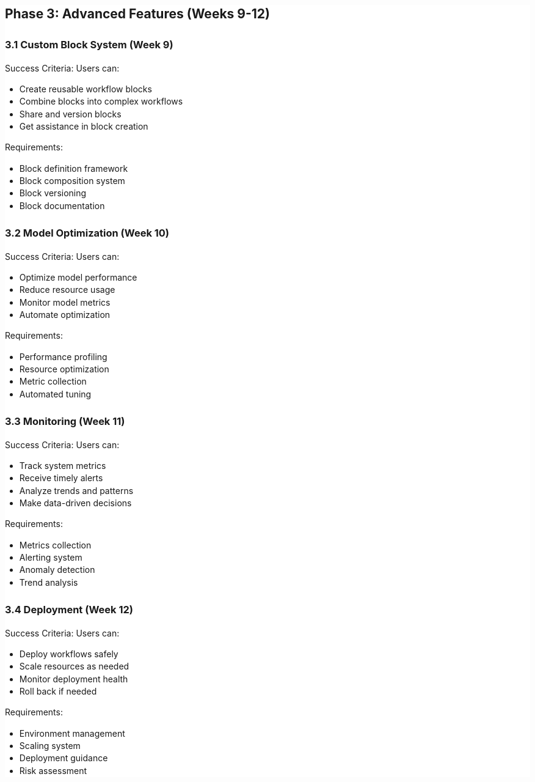 ## Phase 3: Advanced Features (Weeks 9-12)

### 3.1 Custom Block System (Week 9)
Success Criteria: Users can:
- Create reusable workflow blocks
- Combine blocks into complex workflows
- Share and version blocks
- Get assistance in block creation

Requirements:
- Block definition framework
- Block composition system
- Block versioning
- Block documentation

### 3.2 Model Optimization (Week 10)
Success Criteria: Users can:
- Optimize model performance
- Reduce resource usage
- Monitor model metrics
- Automate optimization

Requirements:
- Performance profiling
- Resource optimization
- Metric collection
- Automated tuning

### 3.3 Monitoring (Week 11)
Success Criteria: Users can:
- Track system metrics
- Receive timely alerts
- Analyze trends and patterns
- Make data-driven decisions

Requirements:
- Metrics collection
- Alerting system
- Anomaly detection
- Trend analysis

### 3.4 Deployment (Week 12)
Success Criteria: Users can:
- Deploy workflows safely
- Scale resources as needed
- Monitor deployment health
- Roll back if needed

Requirements:
- Environment management
- Scaling system
- Deployment guidance
- Risk assessment
